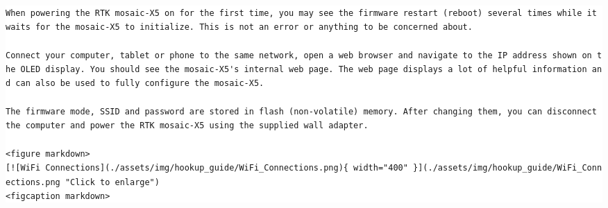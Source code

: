	When powering the RTK mosaic-X5 on for the first time, you may see the firmware restart (reboot) several times while it waits for the mosaic-X5 to initialize. This is not an error or anything to be concerned about.

	Connect your computer, tablet or phone to the same network, open a web browser and navigate to the IP address shown on the OLED display. You should see the mosaic-X5's internal web page. The web page displays a lot of helpful information and can also be used to fully configure the mosaic-X5.

	The firmware mode, SSID and password are stored in flash (non-volatile) memory. After changing them, you can disconnect the computer and power the RTK mosaic-X5 using the supplied wall adapter.

	<figure markdown>
	[![WiFi Connections](./assets/img/hookup_guide/WiFi_Connections.png){ width="400" }](./assets/img/hookup_guide/WiFi_Connections.png "Click to enlarge")
	<figcaption markdown>